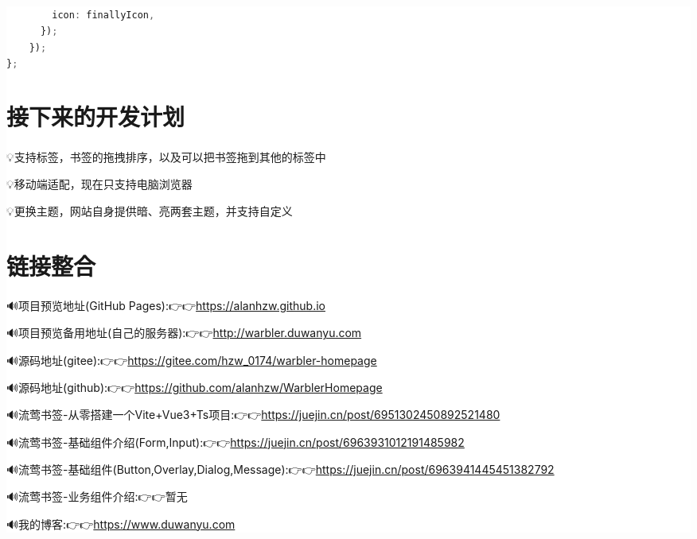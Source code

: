```js
        icon: finallyIcon,
      });
    });
};
```
# 接下来的开发计划
💡支持标签，书签的拖拽排序，以及可以把书签拖到其他的标签中

💡移动端适配，现在只支持电脑浏览器

💡更换主题，网站自身提供暗、亮两套主题，并支持自定义



# 链接整合
🔊项目预览地址(GitHub Pages):👉👉https://alanhzw.github.io

🔊项目预览备用地址(自己的服务器):👉👉http://warbler.duwanyu.com

🔊源码地址(gitee):👉👉https://gitee.com/hzw_0174/warbler-homepage

🔊源码地址(github):👉👉https://github.com/alanhzw/WarblerHomepage

🔊流莺书签-从零搭建一个Vite+Vue3+Ts项目:👉👉https://juejin.cn/post/6951302450892521480

🔊流莺书签-基础组件介绍(Form,Input):👉👉https://juejin.cn/post/6963931012191485982

🔊流莺书签-基础组件(Button,Overlay,Dialog,Message):👉👉https://juejin.cn/post/6963941445451382792

🔊流莺书签-业务组件介绍:👉👉暂无

🔊我的博客:👉👉https://www.duwanyu.com


